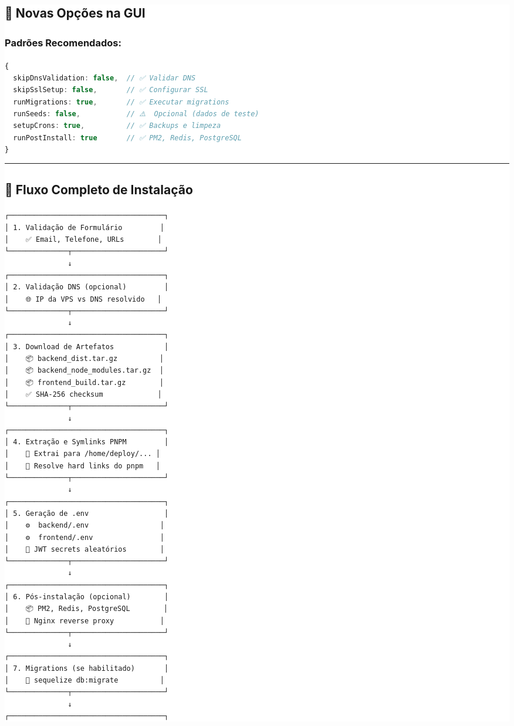 
## 🎨 Novas Opções na GUI

### Padrões Recomendados:

```typescript
{
  skipDnsValidation: false,  // ✅ Validar DNS
  skipSslSetup: false,       // ✅ Configurar SSL
  runMigrations: true,       // ✅ Executar migrations
  runSeeds: false,           // ⚠️  Opcional (dados de teste)
  setupCrons: true,          // ✅ Backups e limpeza
  runPostInstall: true       // ✅ PM2, Redis, PostgreSQL
}
```

---

## 🔄 Fluxo Completo de Instalação

```
┌─────────────────────────────────────┐
│ 1. Validação de Formulário         │
│    ✅ Email, Telefone, URLs        │
└──────────────┬──────────────────────┘
               ↓
┌─────────────────────────────────────┐
│ 2. Validação DNS (opcional)         │
│    🌐 IP da VPS vs DNS resolvido   │
└──────────────┬──────────────────────┘
               ↓
┌─────────────────────────────────────┐
│ 3. Download de Artefatos            │
│    📦 backend_dist.tar.gz          │
│    📦 backend_node_modules.tar.gz  │
│    📦 frontend_build.tar.gz        │
│    ✅ SHA-256 checksum             │
└──────────────┬──────────────────────┘
               ↓
┌─────────────────────────────────────┐
│ 4. Extração e Symlinks PNPM         │
│    📂 Extrai para /home/deploy/... │
│    🔗 Resolve hard links do pnpm   │
└──────────────┬──────────────────────┘
               ↓
┌─────────────────────────────────────┐
│ 5. Geração de .env                  │
│    ⚙️  backend/.env                 │
│    ⚙️  frontend/.env                │
│    🔐 JWT secrets aleatórios        │
└──────────────┬──────────────────────┘
               ↓
┌─────────────────────────────────────┐
│ 6. Pós-instalação (opcional)        │
│    📦 PM2, Redis, PostgreSQL        │
│    🔧 Nginx reverse proxy           │
└──────────────┬──────────────────────┘
               ↓
┌─────────────────────────────────────┐
│ 7. Migrations (se habilitado)       │
│    🔄 sequelize db:migrate          │
└──────────────┬──────────────────────┘
               ↓
┌─────────────────────────────────────┐
```